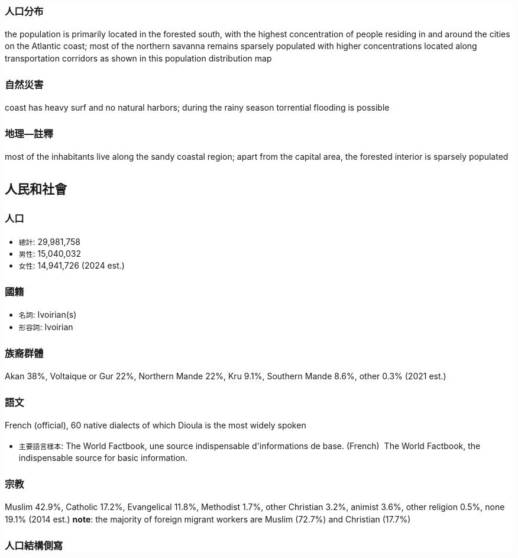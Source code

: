 ### 人口分布
the population is primarily located in the forested south, with the highest concentration of people residing in and around the cities on the Atlantic coast; most of the northern savanna remains sparsely populated with higher concentrations located along transportation corridors as shown in this population distribution map

### 自然災害
coast has heavy surf and no natural harbors; during the rainy season torrential flooding is possible

### 地理—註釋
most of the inhabitants live along the sandy coastal region; apart from the capital area, the forested interior is sparsely populated

## 人民和社會

### 人口
- `總計`: 29,981,758
- `男性`: 15,040,032
- `女性`: 14,941,726 (2024 est.)

### 國籍
- `名詞`: Ivoirian(s)
- `形容詞`: Ivoirian

### 族裔群體
Akan 38%, Voltaique or Gur 22%, Northern Mande 22%, Kru 9.1%, Southern Mande 8.6%, other 0.3% (2021 est.)

### 語文
French (official), 60 native dialects of which Dioula is the most widely spoken
- `主要語言樣本`: The World Factbook, une source indispensable d'informations de base. (French)  The World Factbook, the indispensable source for basic information.

### 宗教
Muslim 42.9%, Catholic 17.2%, Evangelical 11.8%, Methodist 1.7%, other Christian 3.2%, animist 3.6%, other religion 0.5%, none 19.1% (2014 est.)
**note**:  the majority of foreign migrant workers are Muslim (72.7%) and Christian (17.7%)

### 人口結構側寫